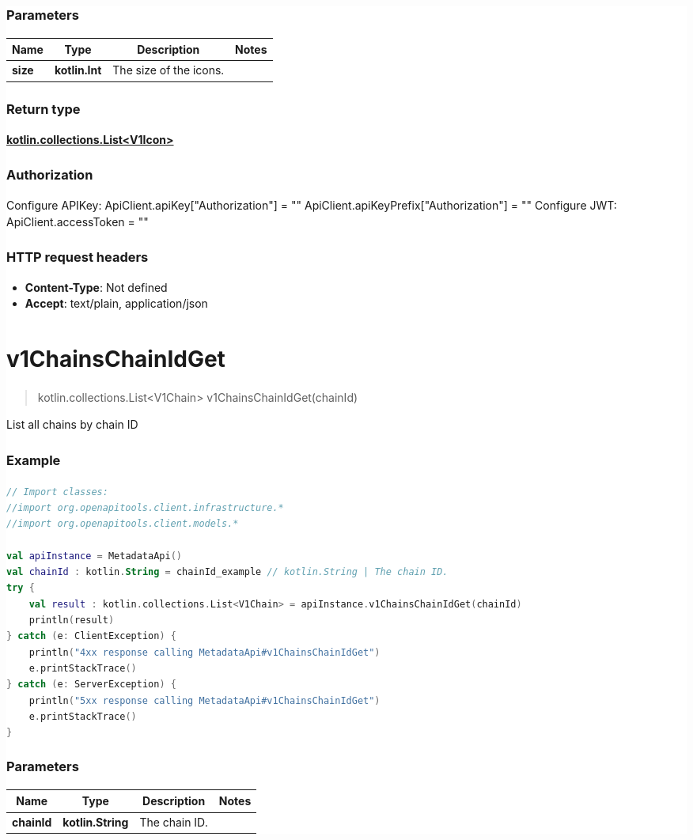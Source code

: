 ### Parameters
| Name | Type | Description  | Notes |
| ------------- | ------------- | ------------- | ------------- |
| **size** | **kotlin.Int**| The size of the icons. | |

### Return type

[**kotlin.collections.List&lt;V1Icon&gt;**](V1Icon.md)

### Authorization


Configure APIKey:
    ApiClient.apiKey["Authorization"] = ""
    ApiClient.apiKeyPrefix["Authorization"] = ""
Configure JWT:
    ApiClient.accessToken = ""

### HTTP request headers

 - **Content-Type**: Not defined
 - **Accept**: text/plain, application/json

<a id="v1ChainsChainIdGet"></a>
# **v1ChainsChainIdGet**
> kotlin.collections.List&lt;V1Chain&gt; v1ChainsChainIdGet(chainId)

List all chains by chain ID

### Example
```kotlin
// Import classes:
//import org.openapitools.client.infrastructure.*
//import org.openapitools.client.models.*

val apiInstance = MetadataApi()
val chainId : kotlin.String = chainId_example // kotlin.String | The chain ID.
try {
    val result : kotlin.collections.List<V1Chain> = apiInstance.v1ChainsChainIdGet(chainId)
    println(result)
} catch (e: ClientException) {
    println("4xx response calling MetadataApi#v1ChainsChainIdGet")
    e.printStackTrace()
} catch (e: ServerException) {
    println("5xx response calling MetadataApi#v1ChainsChainIdGet")
    e.printStackTrace()
}
```

### Parameters
| Name | Type | Description  | Notes |
| ------------- | ------------- | ------------- | ------------- |
| **chainId** | **kotlin.String**| The chain ID. | |
